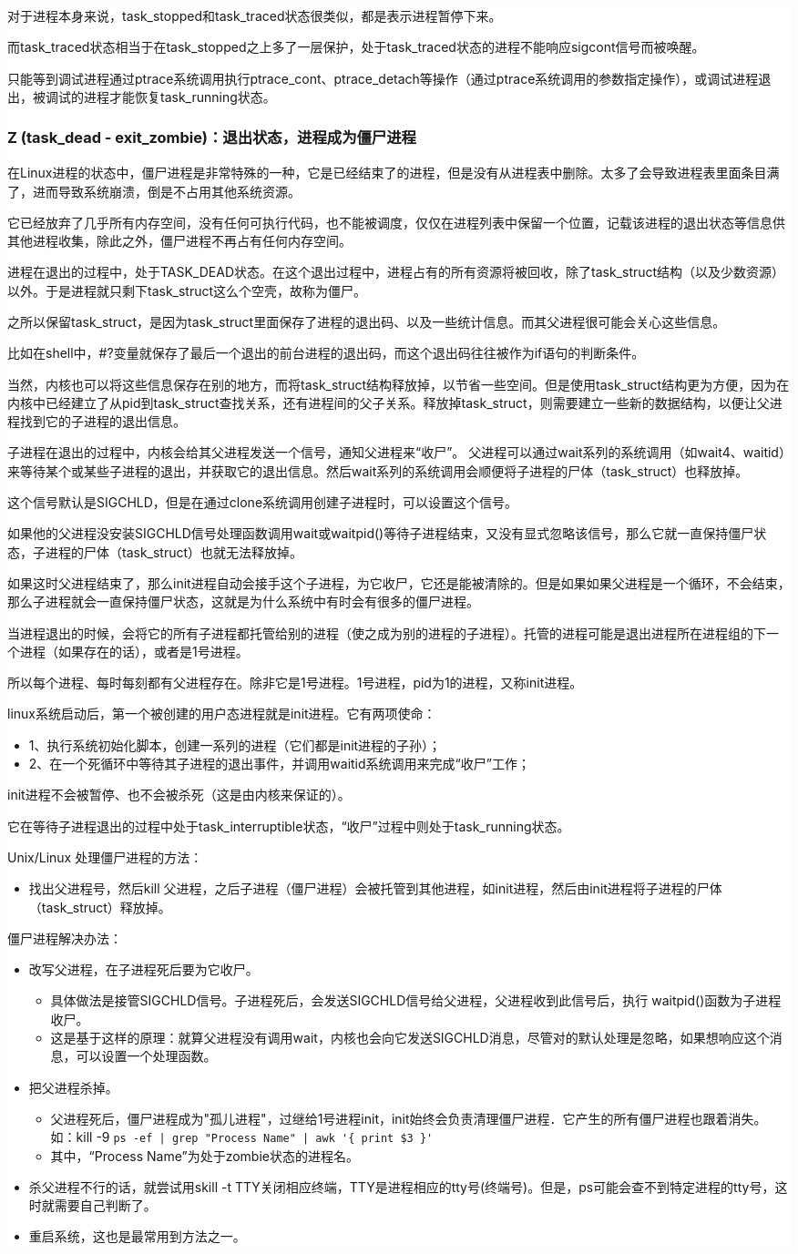 对于进程本身来说，task_stopped和task_traced状态很类似，都是表示进程暂停下来。

而task_traced状态相当于在task_stopped之上多了一层保护，处于task_traced状态的进程不能响应sigcont信号而被唤醒。

只能等到调试进程通过ptrace系统调用执行ptrace_cont、ptrace_detach等操作（通过ptrace系统调用的参数指定操作），或调试进程退出，被调试的进程才能恢复task_running状态。


### Z (task_dead - exit_zombie)：退出状态，进程成为僵尸进程

在Linux进程的状态中，僵尸进程是非常特殊的一种，它是已经结束了的进程，但是没有从进程表中删除。太多了会导致进程表里面条目满了，进而导致系统崩溃，倒是不占用其他系统资源。    

它已经放弃了几乎所有内存空间，没有任何可执行代码，也不能被调度，仅仅在进程列表中保留一个位置，记载该进程的退出状态等信息供其他进程收集，除此之外，僵尸进程不再占有任何内存空间。

进程在退出的过程中，处于TASK_DEAD状态。在这个退出过程中，进程占有的所有资源将被回收，除了task_struct结构（以及少数资源）以外。于是进程就只剩下task_struct这么个空壳，故称为僵尸。

之所以保留task_struct，是因为task_struct里面保存了进程的退出码、以及一些统计信息。而其父进程很可能会关心这些信息。

比如在shell中，#?变量就保存了最后一个退出的前台进程的退出码，而这个退出码往往被作为if语句的判断条件。

当然，内核也可以将这些信息保存在别的地方，而将task_struct结构释放掉，以节省一些空间。但是使用task_struct结构更为方便，因为在内核中已经建立了从pid到task_struct查找关系，还有进程间的父子关系。释放掉task_struct，则需要建立一些新的数据结构，以便让父进程找到它的子进程的退出信息。

子进程在退出的过程中，内核会给其父进程发送一个信号，通知父进程来“收尸”。 父进程可以通过wait系列的系统调用（如wait4、waitid）来等待某个或某些子进程的退出，并获取它的退出信息。然后wait系列的系统调用会顺便将子进程的尸体（task_struct）也释放掉。

这个信号默认是SIGCHLD，但是在通过clone系统调用创建子进程时，可以设置这个信号。

如果他的父进程没安装SIGCHLD信号处理函数调用wait或waitpid()等待子进程结束，又没有显式忽略该信号，那么它就一直保持僵尸状态，子进程的尸体（task_struct）也就无法释放掉。

如果这时父进程结束了，那么init进程自动会接手这个子进程，为它收尸，它还是能被清除的。但是如果如果父进程是一个循环，不会结束，那么子进程就会一直保持僵尸状态，这就是为什么系统中有时会有很多的僵尸进程。

当进程退出的时候，会将它的所有子进程都托管给别的进程（使之成为别的进程的子进程）。托管的进程可能是退出进程所在进程组的下一个进程（如果存在的话），或者是1号进程。

所以每个进程、每时每刻都有父进程存在。除非它是1号进程。1号进程，pid为1的进程，又称init进程。

linux系统启动后，第一个被创建的用户态进程就是init进程。它有两项使命：

- 1、执行系统初始化脚本，创建一系列的进程（它们都是init进程的子孙）；
- 2、在一个死循环中等待其子进程的退出事件，并调用waitid系统调用来完成“收尸”工作；

init进程不会被暂停、也不会被杀死（这是由内核来保证的）。

它在等待子进程退出的过程中处于task_interruptible状态，“收尸”过程中则处于task_running状态。

Unix/Linux 处理僵尸进程的方法：

- 找出父进程号，然后kill 父进程，之后子进程（僵尸进程）会被托管到其他进程，如init进程，然后由init进程将子进程的尸体（task_struct）释放掉。

僵尸进程解决办法：

- 改写父进程，在子进程死后要为它收尸。
    - 具体做法是接管SIGCHLD信号。子进程死后，会发送SIGCHLD信号给父进程，父进程收到此信号后，执行 waitpid()函数为子进程收尸。
    - 这是基于这样的原理：就算父进程没有调用wait，内核也会向它发送SIGCHLD消息，尽管对的默认处理是忽略，如果想响应这个消息，可以设置一个处理函数。

- 把父进程杀掉。
    - 父进程死后，僵尸进程成为"孤儿进程"，过继给1号进程init，init始终会负责清理僵尸进程．它产生的所有僵尸进程也跟着消失。如：kill -9 `ps -ef | grep "Process Name" | awk '{ print $3 }'`
    - 其中，“Process Name”为处于zombie状态的进程名。
- 杀父进程不行的话，就尝试用skill -t TTY关闭相应终端，TTY是进程相应的tty号(终端号)。但是，ps可能会查不到特定进程的tty号，这时就需要自己判断了。
- 重启系统，这也是最常用到方法之一。
